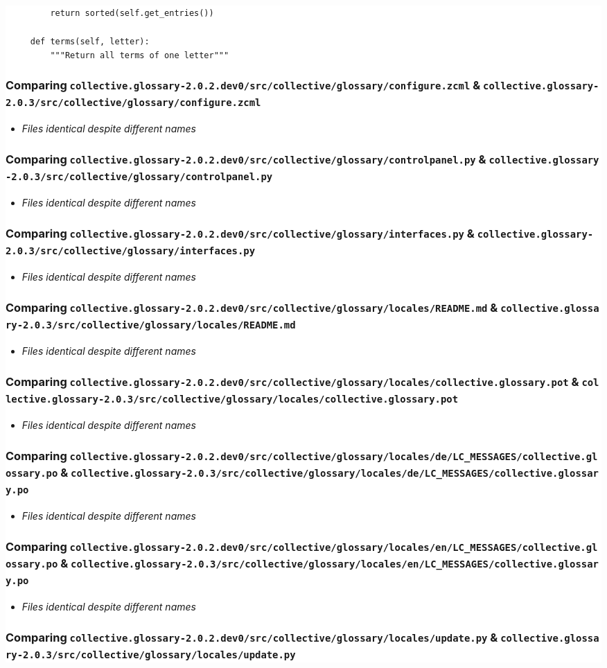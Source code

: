 ```diff
         return sorted(self.get_entries())
 
     def terms(self, letter):
         """Return all terms of one letter"""
```

### Comparing `collective.glossary-2.0.2.dev0/src/collective/glossary/configure.zcml` & `collective.glossary-2.0.3/src/collective/glossary/configure.zcml`

 * *Files identical despite different names*

### Comparing `collective.glossary-2.0.2.dev0/src/collective/glossary/controlpanel.py` & `collective.glossary-2.0.3/src/collective/glossary/controlpanel.py`

 * *Files identical despite different names*

### Comparing `collective.glossary-2.0.2.dev0/src/collective/glossary/interfaces.py` & `collective.glossary-2.0.3/src/collective/glossary/interfaces.py`

 * *Files identical despite different names*

### Comparing `collective.glossary-2.0.2.dev0/src/collective/glossary/locales/README.md` & `collective.glossary-2.0.3/src/collective/glossary/locales/README.md`

 * *Files identical despite different names*

### Comparing `collective.glossary-2.0.2.dev0/src/collective/glossary/locales/collective.glossary.pot` & `collective.glossary-2.0.3/src/collective/glossary/locales/collective.glossary.pot`

 * *Files identical despite different names*

### Comparing `collective.glossary-2.0.2.dev0/src/collective/glossary/locales/de/LC_MESSAGES/collective.glossary.po` & `collective.glossary-2.0.3/src/collective/glossary/locales/de/LC_MESSAGES/collective.glossary.po`

 * *Files identical despite different names*

### Comparing `collective.glossary-2.0.2.dev0/src/collective/glossary/locales/en/LC_MESSAGES/collective.glossary.po` & `collective.glossary-2.0.3/src/collective/glossary/locales/en/LC_MESSAGES/collective.glossary.po`

 * *Files identical despite different names*

### Comparing `collective.glossary-2.0.2.dev0/src/collective/glossary/locales/update.py` & `collective.glossary-2.0.3/src/collective/glossary/locales/update.py`

